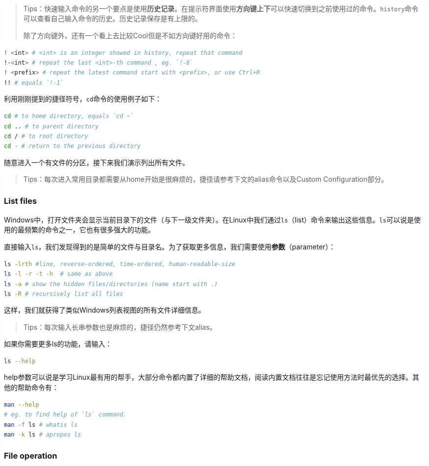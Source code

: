 > Tips：快速输入命令的另一个要点是使用**历史记录**。在提示符界面使用**方向键上下**可以快速切换到之前使用过的命令。`history`命令可以查看自己输入命令的历史。历史记录保存是有上限的。
>
> 除了方向键外，还有一个看上去比较Cool但是不如方向键好用的命令：
>
 ```bash
! <int> # <int> is an integer showed in history, repeat that command
!-<int> # repeat the last <int>-th command , eg. `!-8`
! <prefix> # repeat the latest command start with <prefix>, or use Ctrl+R 
!! # equals `!-1`
 ```

利用刚刚提到的捷径符号，`cd`命令的使用例子如下：

```bash
cd # to home directory, equals `cd ~`
cd .. # to parent directory
cd / # to root directory
cd - # return to the previous directory
```

随意进入一个有文件的分区，接下来我们演示列出所有文件。

> Tips：每次进入常用目录都需要从home开始是很麻烦的，捷径请参考下文的alias命令以及Custom Configuration部分。

### List files 

Windows中，打开文件夹会显示当前目录下的文件（与下一级文件夹）。在Linux中我们通过`ls`（list）命令来输出这些信息。`ls`可以说是使用的最频繁的命令之一，它也有很多强大的功能。

直接输入`ls`，我们发现得到的是简单的文件与目录名。为了获取更多信息，我们需要使用**参数**（parameter）：

```bash
ls -lrth #line, reverse-ordered, time-ordered, human-readable-size
ls -l -r -t -h  # same as above
ls -a # show the hidden files/directories (name start with .)
ls -R # recursively list all files
```

这样，我们就获得了类似Windows列表视图的所有文件详细信息。

> Tips：每次输入长串参数也是麻烦的，捷径仍然参考下文alias。

如果你需要更多ls的功能，请输入：

```bash
ls --help
```

help参数可以说是学习Linux最有用的帮手，大部分命令都内置了详细的帮助文档，阅读内置文档往往是忘记使用方法时最优先的选择。其他的帮助命令有：

```bash
man --help
# eg. to find help of `ls` command.
man -f ls # whatis ls
man -k ls # apropos ls
```

### File operation
